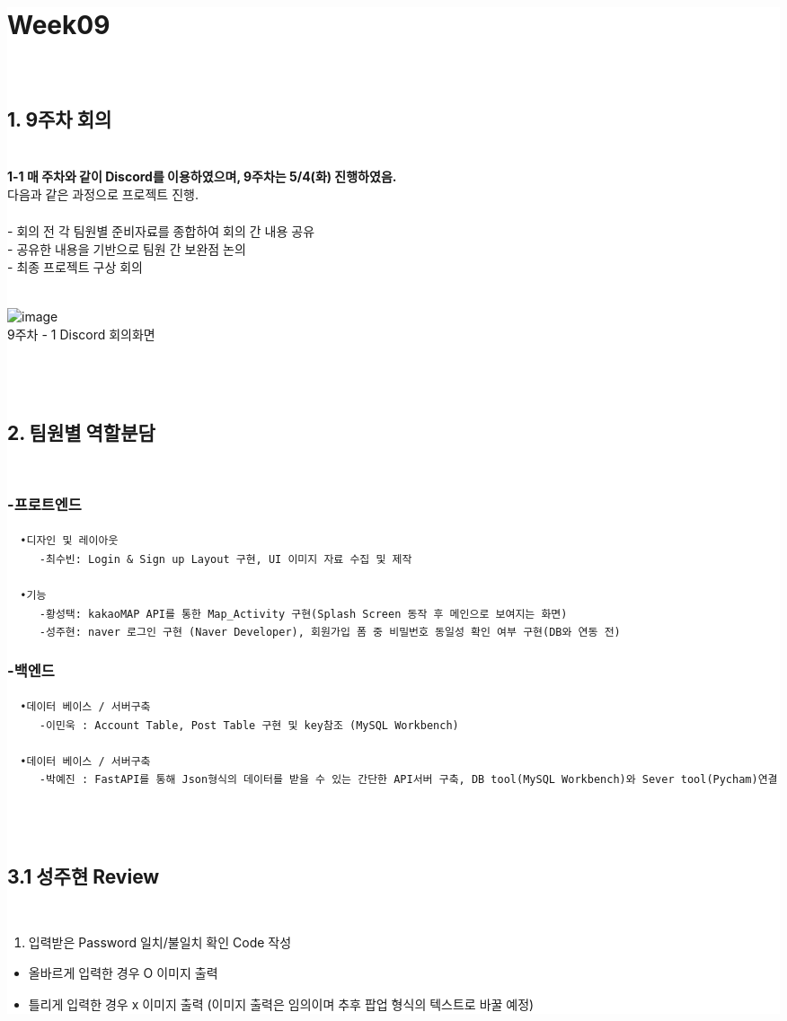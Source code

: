 # Week09 <br><br>

## 1. 9주차 회의  
<br>
   <strong>  1-1 매 주차와 같이 Discord를 이용하였으며, 9주차는 5/4(화) 진행하였음. </strong><br>
         다음과 같은 과정으로 프로젝트 진행.<br><br>
        - 회의 전 각 팀원별 준비자료를 종합하여 회의 간 내용 공유<br>
        - 공유한 내용을 기반으로 팀원 간 보완점 논의 <br>
        - 최종 프로젝트 구상 회의  <br><br>

![image](https://user-images.githubusercontent.com/74412438/116230381-8ac28600-a792-11eb-8ffb-458502b21e3b.png)
<br> 9주차 - 1 Discord 회의화면

<br><br>

## 2. 팀원별 역할분담 <br><br>
### -프로트엔드<br>
  
    
      •디자인 및 레이아웃
         -최수빈: Login & Sign up Layout 구현, UI 이미지 자료 수집 및 제작
         
      •기능
         -황성택: kakaoMAP API를 통한 Map_Activity 구현(Splash Screen 동작 후 메인으로 보여지는 화면)
         -성주현: naver 로그인 구현 (Naver Developer), 회원가입 폼 중 비밀번호 동일성 확인 여부 구현(DB와 연동 전)
         
   ### -백엔드 <br>
      •데이터 베이스 / 서버구축
         -이민욱 : Account Table, Post Table 구현 및 key참조 (MySQL Workbench) 
         
      •데이터 베이스 / 서버구축
         -박예진 : FastAPI를 통해 Json형식의 데이터를 받을 수 있는 간단한 API서버 구축, DB tool(MySQL Workbench)와 Sever tool(Pycham)연결 
<br><br>

## 3.1 성주현  Review <br><br>

1. 입력받은 Password 일치/불일치 확인 Code 작성
- 올바르게 입력한 경우 O 이미지 출력
- 틀리게 입력한 경우 x 이미지 출력
(이미지 출력은 임의이며 추후 팝업 형식의 텍스트로 바꿀 예정)



  <EditText
        android:layout_width="match_parent"
        android:layout_height="wrap_content"
        android:textSize="30dp"
        android:background="#60000000"
        android:textColor="#ffffff"
        android:hint="Password"
        android:textColorHint="#80ffffff"
        android:id="@+id/firstText"/>
    <LinearLayout
        android:layout_width="match_parent"
        android:layout_height="wrap_content"
        android:weightSum="10"
        android:orientation="horizontal">
